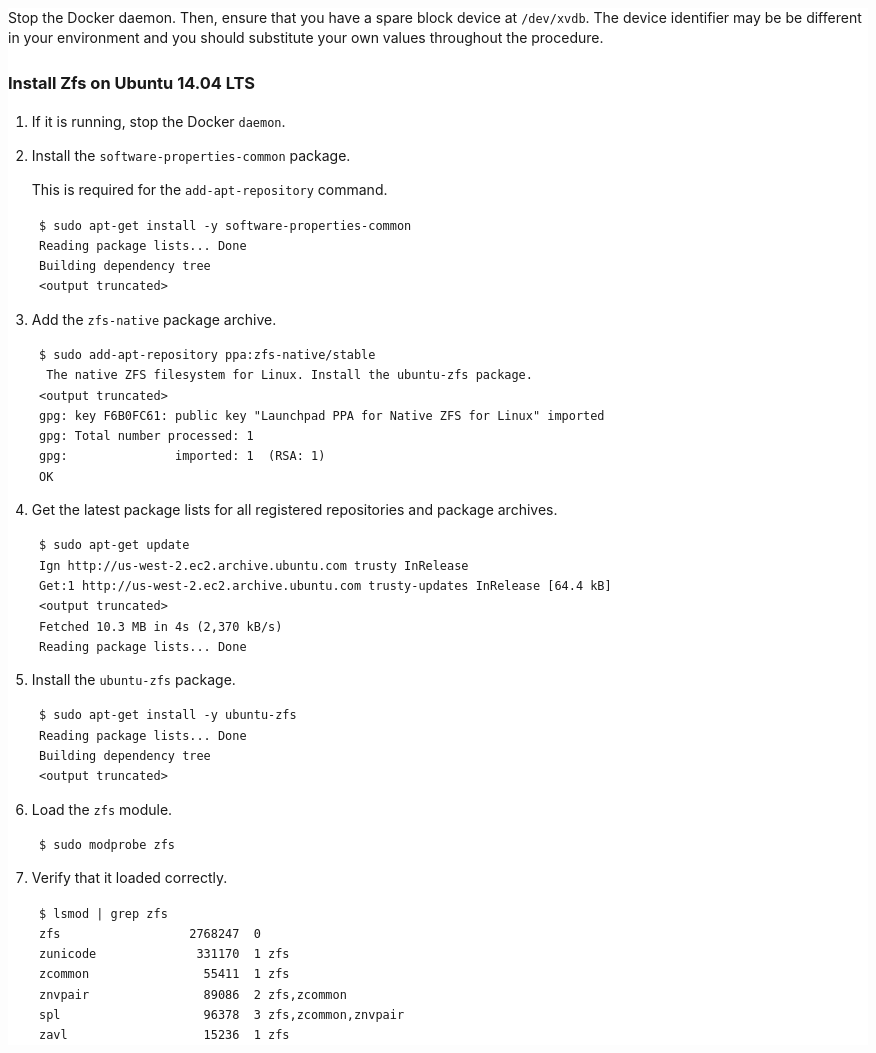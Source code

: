 Stop the Docker daemon. Then, ensure that you have a spare block device at 
`/dev/xvdb`. The device identifier may be be different in your environment and 
you should substitute your own values throughout the procedure.

### Install Zfs on Ubuntu 14.04 LTS

1. If it is running, stop the Docker `daemon`.

1. Install the `software-properties-common` package.

    This is required for the `add-apt-repository` command.

        $ sudo apt-get install -y software-properties-common
        Reading package lists... Done
        Building dependency tree
        <output truncated>

2. Add the `zfs-native` package archive.

        $ sudo add-apt-repository ppa:zfs-native/stable
         The native ZFS filesystem for Linux. Install the ubuntu-zfs package.
        <output truncated>
        gpg: key F6B0FC61: public key "Launchpad PPA for Native ZFS for Linux" imported
        gpg: Total number processed: 1
        gpg:               imported: 1  (RSA: 1)
        OK

3. Get the latest package lists for all registered repositories and package 
archives.

        $ sudo apt-get update
        Ign http://us-west-2.ec2.archive.ubuntu.com trusty InRelease
        Get:1 http://us-west-2.ec2.archive.ubuntu.com trusty-updates InRelease [64.4 kB]
        <output truncated>
        Fetched 10.3 MB in 4s (2,370 kB/s)
        Reading package lists... Done

4. Install the `ubuntu-zfs` package.

        $ sudo apt-get install -y ubuntu-zfs
        Reading package lists... Done
        Building dependency tree
        <output truncated>

5. Load the `zfs` module.

        $ sudo modprobe zfs

6. Verify that it loaded correctly.

        $ lsmod | grep zfs
        zfs                  2768247  0
        zunicode              331170  1 zfs
        zcommon                55411  1 zfs
        znvpair                89086  2 zfs,zcommon
        spl                    96378  3 zfs,zcommon,znvpair
        zavl                   15236  1 zfs

